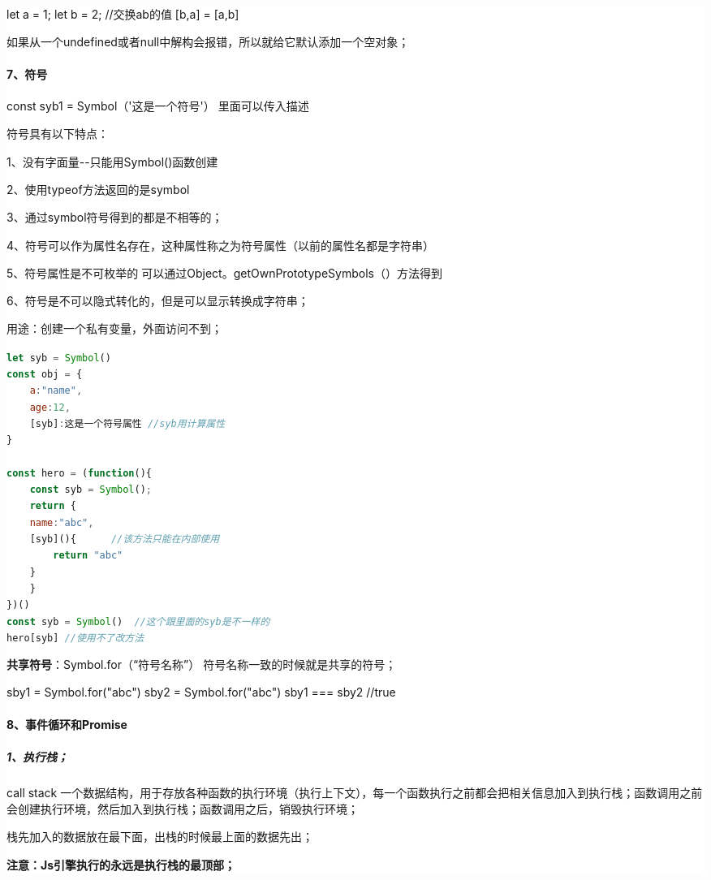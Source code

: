  let a = 1; let b = 2;     //交换ab的值     [b,a] = [a,b]

如果从一个undefined或者null中解构会报错，所以就给它默认添加一个空对象；

#### **7、符号**

const syb1 = Symbol（'这是一个符号'）      里面可以传入描述

符号具有以下特点：

1、没有字面量--只能用Symbol()函数创建

2、使用typeof方法返回的是symbol

3、通过symbol符号得到的都是不相等的；

4、符号可以作为属性名存在，这种属性称之为符号属性（以前的属性名都是字符串）

5、符号属性是不可枚举的      可以通过Object。getOwnPrototypeSymbols（）方法得到

6、符号是不可以隐式转化的，但是可以显示转换成字符串；

用途：创建一个私有变量，外面访问不到；

```javascript
let syb = Symbol()
const obj = {
    a:"name",
    age:12,
    [syb]:这是一个符号属性 //syb用计算属性
}

const hero = (function(){
    const syb = Symbol();
    return {
    name:"abc",
    [syb](){      //该方法只能在内部使用
        return "abc"
    }
    }
})()
const syb = Symbol()  //这个跟里面的syb是不一样的
hero[syb] //使用不了改方法
```

**共享符号**：Symbol.for（“符号名称”） 符号名称一致的时候就是共享的符号；

sby1 = Symbol.for("abc") sby2 = Symbol.for("abc") sby1 === sby2 //true

#### **8、事件循环和Promise**

##### 1、执行栈；

call stack 一个数据结构，用于存放各种函数的执行环境（执行上下文），每一个函数执行之前都会把相关信息加入到执行栈；函数调用之前会创建执行环境，然后加入到执行栈；函数调用之后，销毁执行环境；

栈先加入的数据放在最下面，出栈的时候最上面的数据先出；

**注意：Js引擎执行的永远是执行栈的最顶部；**
